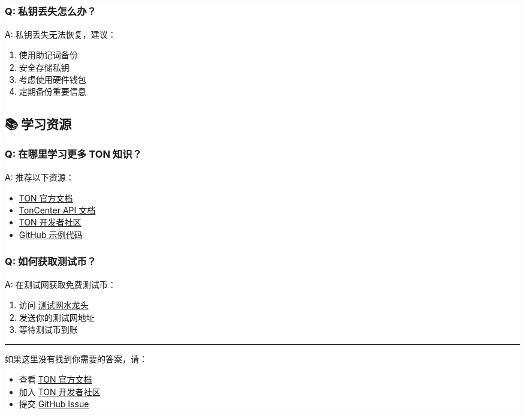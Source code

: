 ### Q: 私钥丢失怎么办？

A: 私钥丢失无法恢复，建议：

1. 使用助记词备份
2. 安全存储私钥
3. 考虑使用硬件钱包
4. 定期备份重要信息

## 📚 学习资源

### Q: 在哪里学习更多 TON 知识？

A: 推荐以下资源：

- [TON 官方文档](https://docs.ton.org/)
- [TonCenter API 文档](https://toncenter.com/api/v2/)
- [TON 开发者社区](https://t.me/tondev)
- [GitHub 示例代码](https://github.com/ton-org/ton)

### Q: 如何获取测试币？

A: 在测试网获取免费测试币：

1. 访问 [测试网水龙头](https://t.me/testgiver_ton_bot)
2. 发送你的测试网地址
3. 等待测试币到账

---

如果这里没有找到你需要的答案，请：

- 查看 [TON 官方文档](https://docs.ton.org/)
- 加入 [TON 开发者社区](https://t.me/tondev)
- 提交 [GitHub Issue](https://github.com/iamnivekx/blockchain-notes/issues)
